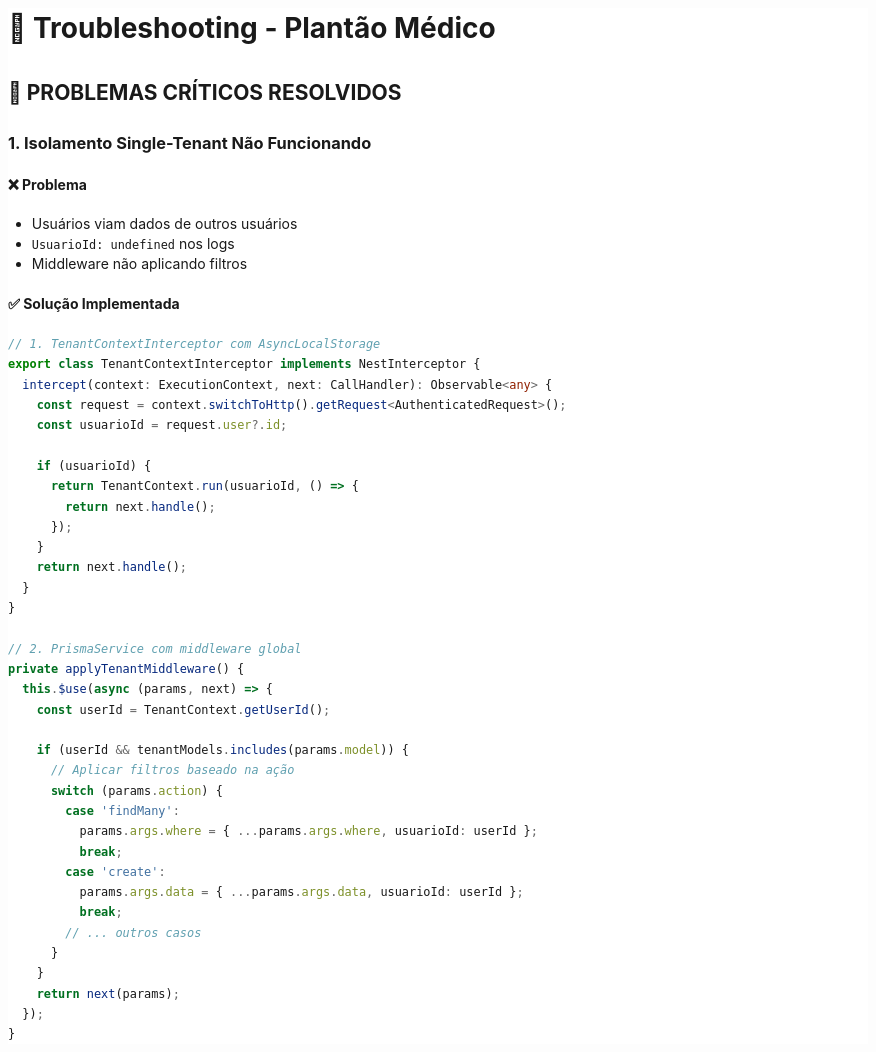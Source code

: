 # 🔧 Troubleshooting - Plantão Médico

## 🚨 **PROBLEMAS CRÍTICOS RESOLVIDOS**

### **1. Isolamento Single-Tenant Não Funcionando**

#### **❌ Problema**
- Usuários viam dados de outros usuários
- `UsuarioId: undefined` nos logs
- Middleware não aplicando filtros

#### **✅ Solução Implementada**
```typescript
// 1. TenantContextInterceptor com AsyncLocalStorage
export class TenantContextInterceptor implements NestInterceptor {
  intercept(context: ExecutionContext, next: CallHandler): Observable<any> {
    const request = context.switchToHttp().getRequest<AuthenticatedRequest>();
    const usuarioId = request.user?.id;
    
    if (usuarioId) {
      return TenantContext.run(usuarioId, () => {
        return next.handle();
      });
    }
    return next.handle();
  }
}

// 2. PrismaService com middleware global
private applyTenantMiddleware() {
  this.$use(async (params, next) => {
    const userId = TenantContext.getUserId();
    
    if (userId && tenantModels.includes(params.model)) {
      // Aplicar filtros baseado na ação
      switch (params.action) {
        case 'findMany':
          params.args.where = { ...params.args.where, usuarioId: userId };
          break;
        case 'create':
          params.args.data = { ...params.args.data, usuarioId: userId };
          break;
        // ... outros casos
      }
    }
    return next(params);
  });
}
```
